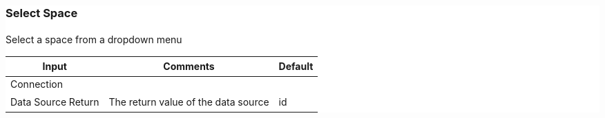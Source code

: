 ### Select Space

Select a space from a dropdown menu

| Input              | Comments                            | Default |
| ------------------ | ----------------------------------- | ------- |
| Connection         |                                     |         |
| Data Source Return | The return value of the data source | id      |
